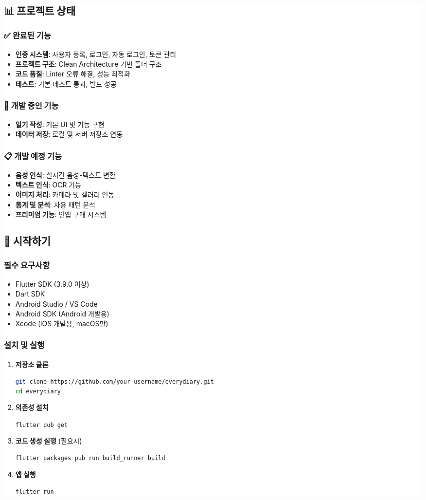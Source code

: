 ## 📊 프로젝트 상태

### ✅ 완료된 기능

- **인증 시스템**: 사용자 등록, 로그인, 자동 로그인, 토큰 관리
- **프로젝트 구조**: Clean Architecture 기반 폴더 구조
- **코드 품질**: Linter 오류 해결, 성능 최적화
- **테스트**: 기본 테스트 통과, 빌드 성공

### 🚧 개발 중인 기능

- **일기 작성**: 기본 UI 및 기능 구현
- **데이터 저장**: 로컬 및 서버 저장소 연동

### 📋 개발 예정 기능

- **음성 인식**: 실시간 음성-텍스트 변환
- **텍스트 인식**: OCR 기능
- **이미지 처리**: 카메라 및 갤러리 연동
- **통계 및 분석**: 사용 패턴 분석
- **프리미엄 기능**: 인앱 구매 시스템

## 🚀 시작하기

### 필수 요구사항

- Flutter SDK (3.9.0 이상)
- Dart SDK
- Android Studio / VS Code
- Android SDK (Android 개발용)
- Xcode (iOS 개발용, macOS만)

### 설치 및 실행

1. **저장소 클론**

   ```bash
   git clone https://github.com/your-username/everydiary.git
   cd everydiary
   ```

2. **의존성 설치**

   ```bash
   flutter pub get
   ```

3. **코드 생성 실행** (필요시)

   ```bash
   flutter packages pub run build_runner build
   ```

4. **앱 실행**
   ```bash
   flutter run
   ```
